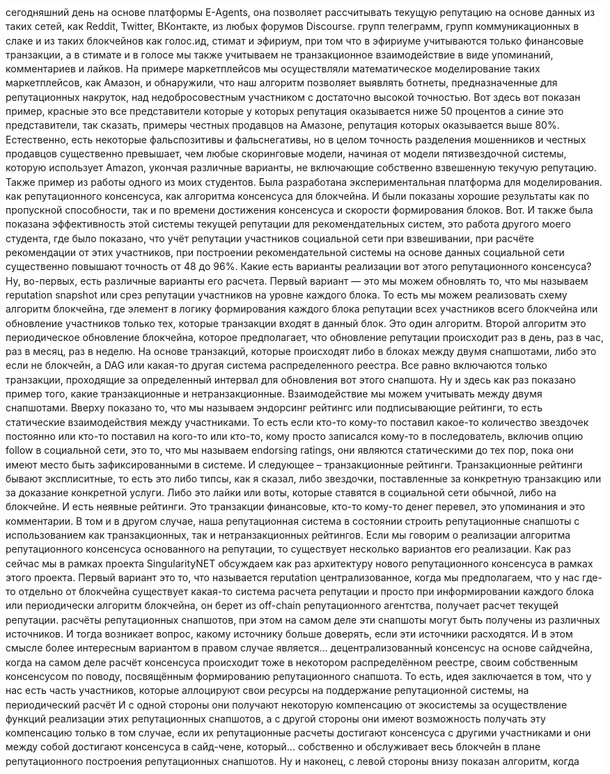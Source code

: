 сегодняшний день на основе платформы E-Agents, она позволяет рассчитывать текущую репутацию на основе данных из таких сетей, как Reddit, Twitter, ВКонтакте, из любых форумов Discourse. групп телеграмм, групп коммуникационных в слаке и из таких блокчейнов как голос.ид, стимат и эфириум, при том что в эфириуме учитываются только финансовые транзакции, а в стимате и в голосе мы также учитываем не транзакционное взаимодействие в виде упоминаний, комментариев и лайков. На примере маркетплейсов мы осуществляли математическое моделирование таких маркетплейсов, как Амазон, и обнаружили, что наш алгоритм позволяет выявлять ботнеты, предназначенные для репутационных накруток, над недобросовестным участником с достаточно высокой точностью. Вот здесь вот показан пример, красные это все представители которые у которых репутация оказывается ниже 50 процентов а синие это представители, так сказать, примеры честных продавцов на Амазоне, репутация которых оказывается выше 80%. Естественно, есть некоторые фальспозитивы и фальснегативы, но в целом точность разделения мошенников и честных продавцов существенно превышает, чем любые скоринговые модели, начиная от модели пятизвездочной системы, которую использует Amazon, укончая различные варианты, не включающие собственно взвешенную текучую репутацию. Также пример из работы одного из моих студентов. Была разработана экспериментальная платформа для моделирования. как репутационного консенсуса, как алгоритма консенсуса для блокчейна. И были показаны хорошие результаты как по пропускной способности, так и по времени достижения консенсуса и скорости формирования блоков. Вот. И также была показана эффективность этой системы текущей репутации для рекомендательных систем, это работа другого моего студента, где было показано, что учёт репутации участников социальной сети при взвешивании, при расчёте рекомендации от этих участников, при построении рекомендательной системы на основе данных социальной сети существенно повышают точность от 48 до 96%. Какие есть варианты реализации вот этого репутационного консенсуса? Ну, во-первых, есть различные варианты его расчета. Первый вариант — это мы можем обновлять то, что мы называем reputation snapshot или срез репутации участников на уровне каждого блока. То есть мы можем реализовать схему алгоритм блокчейна, где элемент в логику формирования каждого блока репутации всех участников всего блокчейна или обновление участников только тех, которые транзакции входят в данный блок. Это один алгоритм. Второй алгоритм это периодическое обновление блокчейна, которое предполагает, что обновление репутации происходит раз в день, раз в час, раз в месяц, раз в неделю. На основе транзакций, которые происходят либо в блоках между двумя снапшотами, либо это если не блокчейн, а DAG или какая-то другая система распределенного реестра. Все равно включаются только транзакции, проходящие за определенный интервал для обновления вот этого снапшота. Ну и здесь как раз показано пример того, какие транзакционные и нетранзакционные. Взаимодействие мы можем учитывать между двумя снапшотами. Вверху показано то, что мы называем эндорсинг рейтингс или подписывающие рейтинги, то есть статические взаимодействия между участниками. То есть если кто-то кому-то поставил какое-то количество звездочек постоянно или кто-то поставил на кого-то или кто-то, кому просто записался кому-то в последователь, включив опцию follow в социальной сети, это то, что мы называем endorsing ratings, они являются статическими до тех пор, пока они имеют место быть зафиксированными в системе. И следующее – транзакционные рейтинги. Транзакционные рейтинги бывают эксплиситные, то есть это либо типсы, как я сказал, либо звездочки, поставленные за конкретную транзакцию или за доказание конкретной услуги. Либо это лайки или воты, которые ставятся в социальной сети обычной, либо на блокчейне. И есть неявные рейтинги. Это транзакции финансовые, кто-то кому-то денег перевел, это упоминания и это комментарии. В том и в другом случае, наша репутационная система в состоянии строить репутационные снапшоты с использованием как транзакционных, так и нетранзакционных рейтингов. Если мы говорим о реализации алгоритма репутационного консенсуса основанного на репутации, то существует несколько вариантов его реализации. Как раз сейчас мы в рамках проекта SingularityNET обсуждаем как раз архитектуру нового репутационного консенсуса в рамках этого проекта. Первый вариант это то, что называется reputation централизованное, когда мы предполагаем, что у нас где-то отдельно от блокчейна существует какая-то система расчета репутации и просто при информировании каждого блока или периодически алгоритм блокчейна, он берет из off-chain репутационного агентства, получает расчет текущей репутации. расчёты репутационных снапшотов, при этом на самом деле эти снапшоты могут быть получены из различных источников. И тогда возникает вопрос, какому источнику больше доверять, если эти источники расходятся. И в этом смысле более интересным вариантом в правом случае является… децентрализованный консенсус на основе сайдчейна, когда на самом деле расчёт консенсуса происходит тоже в некотором распределённом реестре, своим собственным консенсусом по поводу, посвящённым формированию репутационного снапшота. То есть, идея заключается в том, что у нас есть часть участников, которые аллоцируют свои ресурсы на поддержание репутационной системы, на периодический расчёт И с одной стороны они получают некоторую компенсацию от экосистемы за осуществление функций реализации этих репутационных снапшотов, а с другой стороны они имеют возможность получать эту компенсацию только в том случае, если их репутационные расчеты достигают консенсуса с другими участниками и они между собой достигают консенсуса в сайд-чене, который... собственно и обслуживает весь блокчейн в плане репутационного построения репутационных снапшотов. Ну и наконец, с левой стороны внизу показан алгоритм, когда